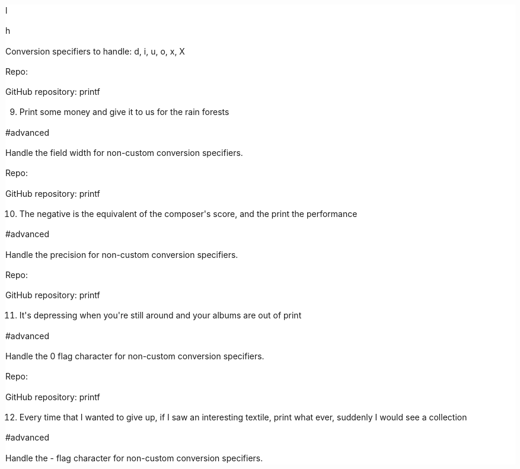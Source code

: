 

l

h

Conversion specifiers to handle: d, i, u, o, x, X



Repo:



GitHub repository: printf

   

9. Print some money and give it to us for the rain forests

#advanced

Handle the field width for non-custom conversion specifiers.



Repo:



GitHub repository: printf

   

10. The negative is the equivalent of the composer's score, and the print the performance

#advanced

Handle the precision for non-custom conversion specifiers.



Repo:



GitHub repository: printf

   

11. It's depressing when you're still around and your albums are out of print

#advanced

Handle the 0 flag character for non-custom conversion specifiers.



Repo:



GitHub repository: printf

   

12. Every time that I wanted to give up, if I saw an interesting textile, print what ever, suddenly I would see a collection

#advanced

Handle the - flag character for non-custom conversion specifiers.
